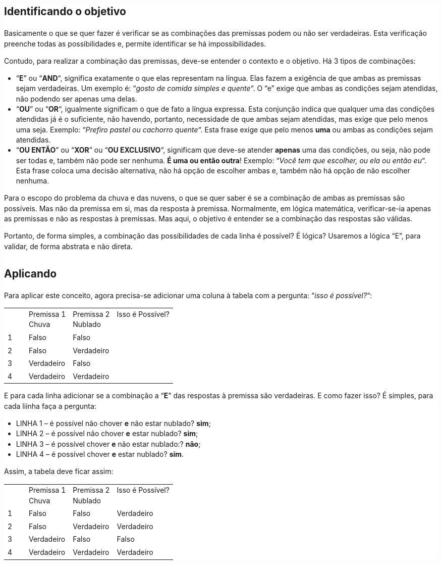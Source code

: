 ## Identificando o objetivo

Basicamente o que se quer fazer é verificar se as combinações das premissas podem ou não ser verdadeiras. Esta verificação preenche todas as possibilidades e, permite identificar se há impossibilidades.

Contudo, para realizar a combinação das premissas, deve-se entender o contexto e o objetivo. Há 3 tipos de combinações:

*   “**E**” ou “**AND**“, significa exatamente o que elas representam na língua. Elas fazem a exigência de que ambas as premissas sejam verdadeiras. Um exemplo é: “_gosto de comida simples e quente_“. O “e” exige que ambas as condições sejam atendidas, não podendo ser apenas uma delas.
*   “**OU**” ou “**OR**“, igualmente significam o que de fato a língua expressa. Esta conjunção indica que qualquer uma das condições atendidas já é o suficiente, não havendo, portanto, necessidade de que ambas sejam atendidas, mas exige que pelo menos uma seja. Exemplo: “_Prefiro pastel ou cachorro quente_“. Esta frase exige que pelo menos **uma** ou ambas as condições sejam atendidas.
*   “**OU ENTÃO**” ou “**XOR**” ou “**OU EXCLUSIVO**“, significam que deve-se atender **apenas** uma das condições, ou seja, não pode ser todas e, também não pode ser nenhuma. **É uma ou então outra**! Exemplo: “_Você tem que escolher, ou ela ou então eu_“. Esta frase coloca uma decisão alternativa, não há opção de escolher ambas e, também não há opção de não escolher nenhuma.

Para o escopo do problema da chuva e das nuvens, o que se quer saber é se a combinação de ambas as premissas são possíveis. Mas não da premissa em si, mas da resposta à premissa. Normalmente, em lógica matemática, verificar-se-ia apenas as premissas e não as respostas à premissas. Mas aqui, o objetivo é entender se a combinação das respostas são válidas.

Portanto, de forma simples, a combinação das possibilidades de cada linha é possível? É lógica? Usaremos a lógica “E”, para validar, de forma abstrata e não direta.

## Aplicando

Para aplicar este conceito, agora precisa-se adicionar uma coluna à tabela com a pergunta: “_isso é possível?_“:

<table cellspacing="0" cellpadding="0" class="zebra c1title" style="min-width: 5em !important;"><tbody><tr class="title"><td style="width: 2em !important;"></td><td>Premissa 1<br>Chuva</td><td>Premissa 2<br>Nublado</td><td>Isso é Possível?</td></tr><tr><td>1</td><td>Falso</td><td>Falso</td><td></td></tr><tr><td>2</td><td>Falso</td><td>Verdadeiro</td><td></td></tr><tr><td>3</td><td>Verdadeiro</td><td>Falso</td><td></td></tr><tr><td>4</td><td>Verdadeiro</td><td>Verdadeiro</td><td></td></tr></tbody></table>

E para cada linha adicionar se a combinação a “**E**” das respostas à premissa são verdadeiras. E como fazer isso? É simples, para cada liinha faça a pergunta:

*   LINHA 1 – é possível não chover **e** não estar nublado? **sim**;
*   LINHA 2 – é possível não chover **e** estar nublado? **sim**;
*   LINHA 3 – é possível chover **e** não estar nublado:? **não**;
*   LINHA 4 – é possível chover **e** estar nublado? **sim**.

Assim, a tabela deve ficar assim:

<table cellspacing="0" cellpadding="0" class="zebra c1title" style="min-width: 5em !important;"><tbody><tr class="title"><td style="width: 2em !important;"></td><td>Premissa 1<br>Chuva</td><td>Premissa 2<br>Nublado</td><td>Isso é Possível?</td></tr><tr><td>1</td><td>Falso</td><td>Falso</td><td>Verdadeiro</td></tr><tr><td>2</td><td>Falso</td><td>Verdadeiro</td><td>Verdadeiro</td></tr><tr><td>3</td><td>Verdadeiro</td><td>Falso</td><td>Falso</td></tr><tr><td>4</td><td>Verdadeiro</td><td>Verdadeiro</td><td>Verdadeiro</td></tr></tbody></table>
